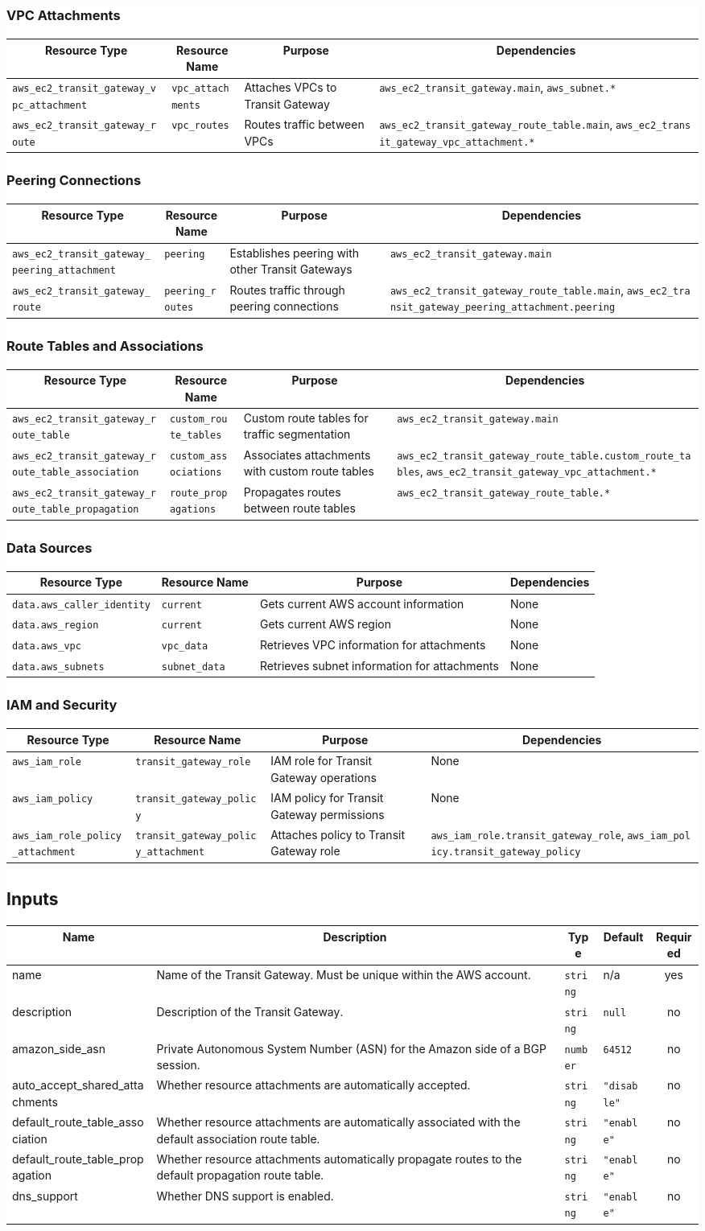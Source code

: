 ### VPC Attachments

| Resource Type | Resource Name | Purpose | Dependencies |
|---------------|---------------|---------|--------------|
| `aws_ec2_transit_gateway_vpc_attachment` | `vpc_attachments` | Attaches VPCs to Transit Gateway | `aws_ec2_transit_gateway.main`, `aws_subnet.*` |
| `aws_ec2_transit_gateway_route` | `vpc_routes` | Routes traffic between VPCs | `aws_ec2_transit_gateway_route_table.main`, `aws_ec2_transit_gateway_vpc_attachment.*` |

### Peering Connections

| Resource Type | Resource Name | Purpose | Dependencies |
|---------------|---------------|---------|--------------|
| `aws_ec2_transit_gateway_peering_attachment` | `peering` | Establishes peering with other Transit Gateways | `aws_ec2_transit_gateway.main` |
| `aws_ec2_transit_gateway_route` | `peering_routes` | Routes traffic through peering connections | `aws_ec2_transit_gateway_route_table.main`, `aws_ec2_transit_gateway_peering_attachment.peering` |

### Route Tables and Associations

| Resource Type | Resource Name | Purpose | Dependencies |
|---------------|---------------|---------|--------------|
| `aws_ec2_transit_gateway_route_table` | `custom_route_tables` | Custom route tables for traffic segmentation | `aws_ec2_transit_gateway.main` |
| `aws_ec2_transit_gateway_route_table_association` | `custom_associations` | Associates attachments with custom route tables | `aws_ec2_transit_gateway_route_table.custom_route_tables`, `aws_ec2_transit_gateway_vpc_attachment.*` |
| `aws_ec2_transit_gateway_route_table_propagation` | `route_propagations` | Propagates routes between route tables | `aws_ec2_transit_gateway_route_table.*` |

### Data Sources

| Resource Type | Resource Name | Purpose | Dependencies |
|---------------|---------------|---------|--------------|
| `data.aws_caller_identity` | `current` | Gets current AWS account information | None |
| `data.aws_region` | `current` | Gets current AWS region | None |
| `data.aws_vpc` | `vpc_data` | Retrieves VPC information for attachments | None |
| `data.aws_subnets` | `subnet_data` | Retrieves subnet information for attachments | None |

### IAM and Security

| Resource Type | Resource Name | Purpose | Dependencies |
|---------------|---------------|---------|--------------|
| `aws_iam_role` | `transit_gateway_role` | IAM role for Transit Gateway operations | None |
| `aws_iam_policy` | `transit_gateway_policy` | IAM policy for Transit Gateway permissions | None |
| `aws_iam_role_policy_attachment` | `transit_gateway_policy_attachment` | Attaches policy to Transit Gateway role | `aws_iam_role.transit_gateway_role`, `aws_iam_policy.transit_gateway_policy` |

## Inputs

| Name | Description | Type | Default | Required |
|------|-------------|------|---------|:--------:|
| name | Name of the Transit Gateway. Must be unique within the AWS account. | `string` | n/a | yes |
| description | Description of the Transit Gateway. | `string` | `null` | no |
| amazon_side_asn | Private Autonomous System Number (ASN) for the Amazon side of a BGP session. | `number` | `64512` | no |
| auto_accept_shared_attachments | Whether resource attachments are automatically accepted. | `string` | `"disable"` | no |
| default_route_table_association | Whether resource attachments are automatically associated with the default association route table. | `string` | `"enable"` | no |
| default_route_table_propagation | Whether resource attachments automatically propagate routes to the default propagation route table. | `string` | `"enable"` | no |
| dns_support | Whether DNS support is enabled. | `string` | `"enable"` | no |